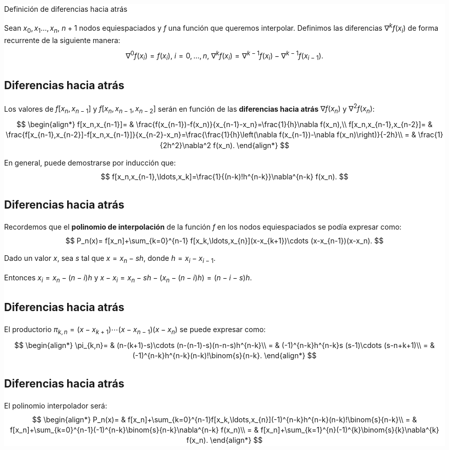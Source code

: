 <l class="definition">Definición de diferencias hacia atrás</l>

Sean $x_0,x_1\ldots, x_n$, $n+1$ nodos equiespaciados y $f$ una función que queremos interpolar.
Definimos las diferencias $\nabla^k f(x_i)$ de forma recurrente de la siguiente manera:
$$
\nabla^0 f(x_i)=f(x_i),\ i=0,\ldots, n,\ \nabla^k f(x_i)=\nabla^{k-1}f(x_{i})-\nabla^{k-1}f(x_{i-1}).
$$


## Diferencias hacia atrás
Los valores de $f[x_n,x_{n-1}]$ y $f[x_n,x_{n-1},x_{n-2}]$ serán en función de las **diferencias hacia atrás** $\nabla f(x_n)$ y $\nabla^2 f(x_n)$:
$$
\begin{align*}
f[x_n,x_{n-1}]= & \frac{f(x_{n-1})-f(x_n)}{x_{n-1}-x_n}=\frac{1}{h}\nabla f(x_n),\\
f[x_n,x_{n-1},x_{n-2}]= & \frac{f[x_{n-1},x_{n-2}]-f[x_n,x_{n-1}]}{x_{n-2}-x_n}=\frac{\frac{1}{h}\left(\nabla f(x_{n-1})-\nabla f(x_n)\right)}{-2h}\\ = & \frac{1}{2h^2}\nabla^2 f(x_n).
\end{align*}
$$

En general, puede demostrarse por inducción que:
$$
f[x_n,x_{n-1},\ldots,x_k]=\frac{1}{(n-k)!h^{n-k}}\nabla^{n-k} f(x_n).
$$


## Diferencias hacia atrás
Recordemos que el **polinomio de interpolación** de la función $f$ en los nodos equiespaciados se podía expresar como:
$$
P_n(x)= f[x_n]+\sum_{k=0}^{n-1} f[x_k,\ldots,x_{n}](x-x_{k+1})\cdots (x-x_{n-1})(x-x_n).
$$

Dado un valor $x$, sea $s$ tal que $x=x_n-sh$, donde $h=x_i-x_{i-1}$.

Entonces $x_i=x_n-(n-i)h$ y $x-x_i=x_n-sh-(x_n-(n-i)h)=(n-i-s)h$.

## Diferencias hacia atrás
El productorio $\pi_{k,n}=(x-x_{k+1})\cdots (x-x_{n-1})(x-x_n)$ se puede expresar como:
$$
\begin{align*}
\pi_{k,n}= & (n-(k+1)-s)\cdots (n-(n-1)-s)(n-n-s)h^{n-k}\\ 
= & (-1)^{n-k}h^{n-k}s (s-1)\cdots (s-n+k+1)\\ = &  (-1)^{n-k}h^{n-k}(n-k)!\binom{s}{n-k}.
\end{align*}
$$

## Diferencias hacia atrás
El polinomio interpolador será:
$$
\begin{align*}
P_n(x)= & f[x_n]+\sum_{k=0}^{n-1}f[x_k,\ldots,x_{n}](-1)^{n-k}h^{n-k}(n-k)!\binom{s}{n-k}\\
= &  f[x_n]+\sum_{k=0}^{n-1}(-1)^{n-k}\binom{s}{n-k}\nabla^{n-k} f(x_n)\\
= & f[x_n]+\sum_{k=1}^{n}(-1)^{k}\binom{s}{k}\nabla^{k} f(x_n).
\end{align*}
$$
